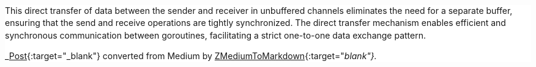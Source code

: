 
This direct transfer of data between the sender and receiver in unbuffered channels eliminates the need for a separate buffer, ensuring that the send and receive operations are tightly synchronized\. The direct transfer mechanism enables efficient and synchronous communication between goroutines, facilitating a strict one\-to\-one data exchange pattern\.



_[Post](https://medium.com/womenintechnology/exploring-the-internals-of-channels-in-go-f01ac6e884dc){:target="_blank"} converted from Medium by [ZMediumToMarkdown](https://github.com/ZhgChgLi/ZMediumToMarkdown){:target="_blank"}._
